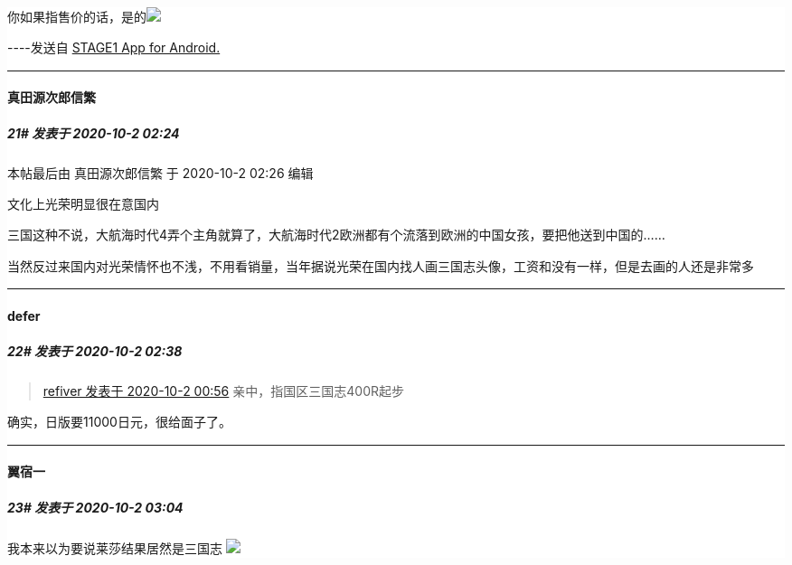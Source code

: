 


你如果指售价的话，是的<img src="https://static.saraba1st.com/image/smiley/face2017/067.png" referrerpolicy="no-referrer">


----发送自 [STAGE1 App for Android.](http://stage1.5j4m.com/?1.33)







-----

####  真田源次郎信繁  
##### 21#       发表于 2020-10-2 02:24



 本帖最后由 真田源次郎信繁 于 2020-10-2 02:26 编辑 

文化上光荣明显很在意国内


三国这种不说，大航海时代4弄个主角就算了，大航海时代2欧洲都有个流落到欧洲的中国女孩，要把他送到中国的……



当然反过来国内对光荣情怀也不浅，不用看销量，当年据说光荣在国内找人画三国志头像，工资和没有一样，但是去画的人还是非常多








-----

####  defer  
##### 22#       发表于 2020-10-2 02:38



<blockquote><a href="httphttps://bbs.saraba1st.com/2b/forum.php?mod=redirect&amp;goto=findpost&amp;pid=48925486&amp;ptid=1962964" target="_blank">refiver 发表于 2020-10-2 00:56</a>
亲中，指国区三国志400R起步</blockquote>
确实，日版要11000日元，很给面子了。







-----

####  翼宿一  
##### 23#       发表于 2020-10-2 03:04




我本来以为要说莱莎结果居然是三国志 <img src="https://static.saraba1st.com/image/smiley/face2017/001.png" referrerpolicy="no-referrer">



